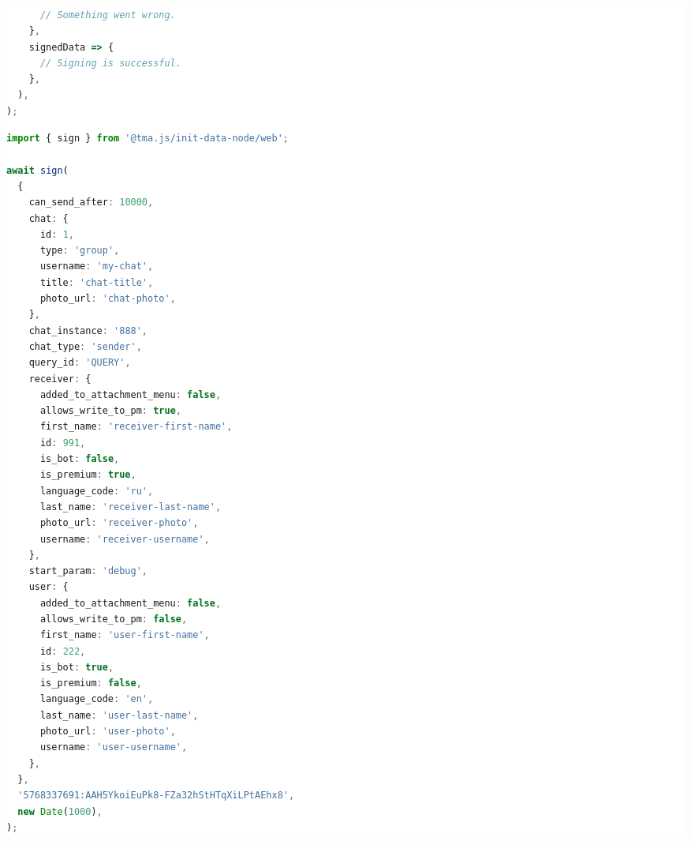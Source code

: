 ```ts [Node.js (functional)]
      // Something went wrong.
    },
    signedData => {
      // Signing is successful.
    },
  ),
);
```

```typescript [Web Crypto API]
import { sign } from '@tma.js/init-data-node/web';

await sign(
  {
    can_send_after: 10000,
    chat: {
      id: 1,
      type: 'group',
      username: 'my-chat',
      title: 'chat-title',
      photo_url: 'chat-photo',
    },
    chat_instance: '888',
    chat_type: 'sender',
    query_id: 'QUERY',
    receiver: {
      added_to_attachment_menu: false,
      allows_write_to_pm: true,
      first_name: 'receiver-first-name',
      id: 991,
      is_bot: false,
      is_premium: true,
      language_code: 'ru',
      last_name: 'receiver-last-name',
      photo_url: 'receiver-photo',
      username: 'receiver-username',
    },
    start_param: 'debug',
    user: {
      added_to_attachment_menu: false,
      allows_write_to_pm: false,
      first_name: 'user-first-name',
      id: 222,
      is_bot: true,
      is_premium: false,
      language_code: 'en',
      last_name: 'user-last-name',
      photo_url: 'user-photo',
      username: 'user-username',
    },
  },
  '5768337691:AAH5YkoiEuPk8-FZa32hStHTqXiLPtAEhx8',
  new Date(1000),
);
```
